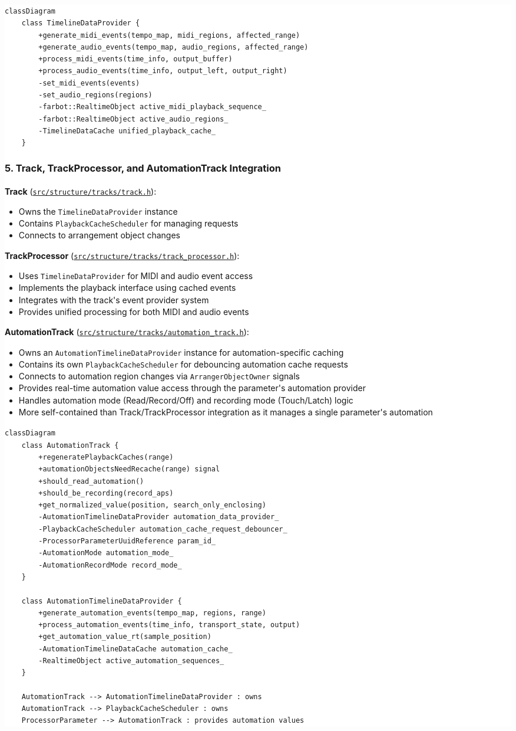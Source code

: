 ```mermaid
classDiagram
    class TimelineDataProvider {
        +generate_midi_events(tempo_map, midi_regions, affected_range)
        +generate_audio_events(tempo_map, audio_regions, affected_range)
        +process_midi_events(time_info, output_buffer)
        +process_audio_events(time_info, output_left, output_right)
        -set_midi_events(events)
        -set_audio_regions(regions)
        -farbot::RealtimeObject active_midi_playback_sequence_
        -farbot::RealtimeObject active_audio_regions_
        -TimelineDataCache unified_playback_cache_
    }
```

### 5. Track, TrackProcessor, and AutomationTrack Integration

**Track** ([`src/structure/tracks/track.h`](src/structure/tracks/track.h)):
- Owns the `TimelineDataProvider` instance
- Contains `PlaybackCacheScheduler` for managing requests
- Connects to arrangement object changes

**TrackProcessor** ([`src/structure/tracks/track_processor.h`](src/structure/tracks/track_processor.h)):
- Uses `TimelineDataProvider` for MIDI and audio event access
- Implements the playback interface using cached events
- Integrates with the track's event provider system
- Provides unified processing for both MIDI and audio events

**AutomationTrack** ([`src/structure/tracks/automation_track.h`](src/structure/tracks/automation_track.h)):
- Owns an `AutomationTimelineDataProvider` instance for automation-specific caching
- Contains its own `PlaybackCacheScheduler` for debouncing automation cache requests
- Connects to automation region changes via `ArrangerObjectOwner` signals
- Provides real-time automation value access through the parameter's automation provider
- Handles automation mode (Read/Record/Off) and recording mode (Touch/Latch) logic
- More self-contained than Track/TrackProcessor integration as it manages a single parameter's automation

```mermaid
classDiagram
    class AutomationTrack {
        +regeneratePlaybackCaches(range)
        +automationObjectsNeedRecache(range) signal
        +should_read_automation()
        +should_be_recording(record_aps)
        +get_normalized_value(position, search_only_enclosing)
        -AutomationTimelineDataProvider automation_data_provider_
        -PlaybackCacheScheduler automation_cache_request_debouncer_
        -ProcessorParameterUuidReference param_id_
        -AutomationMode automation_mode_
        -AutomationRecordMode record_mode_
    }

    class AutomationTimelineDataProvider {
        +generate_automation_events(tempo_map, regions, range)
        +process_automation_events(time_info, transport_state, output)
        +get_automation_value_rt(sample_position)
        -AutomationTimelineDataCache automation_cache_
        -RealtimeObject active_automation_sequences_
    }

    AutomationTrack --> AutomationTimelineDataProvider : owns
    AutomationTrack --> PlaybackCacheScheduler : owns
    ProcessorParameter --> AutomationTrack : provides automation values
```